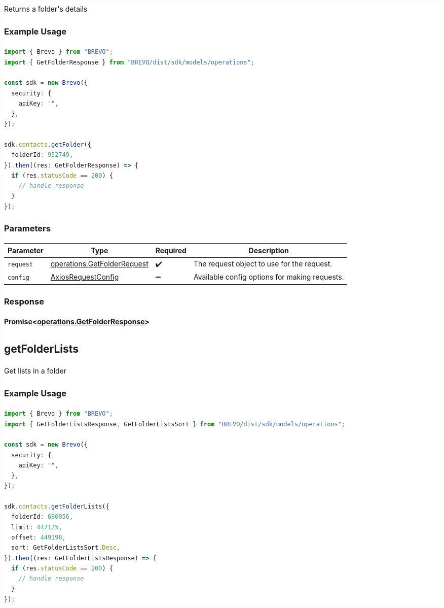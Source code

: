 Returns a folder's details

### Example Usage

```typescript
import { Brevo } from "BREVO";
import { GetFolderResponse } from "BREVO/dist/sdk/models/operations";

const sdk = new Brevo({
  security: {
    apiKey: "",
  },
});

sdk.contacts.getFolder({
  folderId: 952749,
}).then((res: GetFolderResponse) => {
  if (res.statusCode == 200) {
    // handle response
  }
});
```

### Parameters

| Parameter                                                                  | Type                                                                       | Required                                                                   | Description                                                                |
| -------------------------------------------------------------------------- | -------------------------------------------------------------------------- | -------------------------------------------------------------------------- | -------------------------------------------------------------------------- |
| `request`                                                                  | [operations.GetFolderRequest](../../models/operations/getfolderrequest.md) | :heavy_check_mark:                                                         | The request object to use for the request.                                 |
| `config`                                                                   | [AxiosRequestConfig](https://axios-http.com/docs/req_config)               | :heavy_minus_sign:                                                         | Available config options for making requests.                              |


### Response

**Promise<[operations.GetFolderResponse](../../models/operations/getfolderresponse.md)>**


## getFolderLists

Get lists in a folder

### Example Usage

```typescript
import { Brevo } from "BREVO";
import { GetFolderListsResponse, GetFolderListsSort } from "BREVO/dist/sdk/models/operations";

const sdk = new Brevo({
  security: {
    apiKey: "",
  },
});

sdk.contacts.getFolderLists({
  folderId: 680056,
  limit: 447125,
  offset: 449198,
  sort: GetFolderListsSort.Desc,
}).then((res: GetFolderListsResponse) => {
  if (res.statusCode == 200) {
    // handle response
  }
});
```
